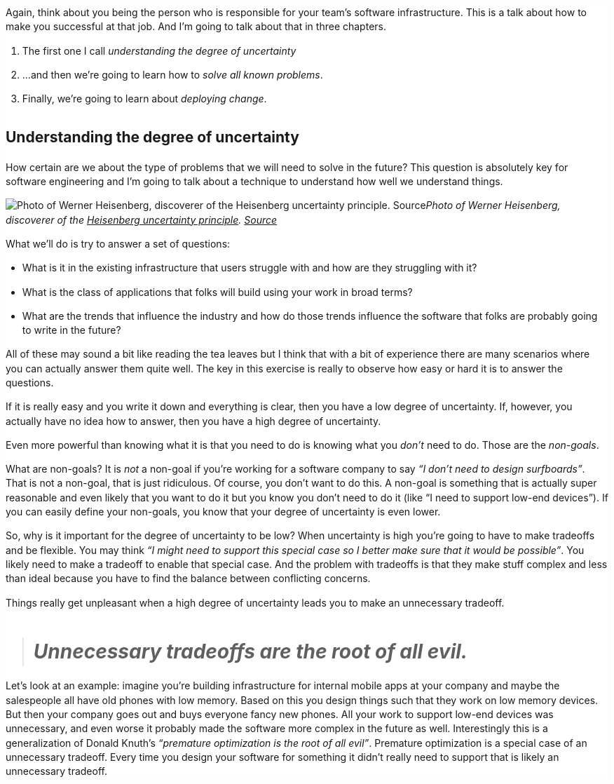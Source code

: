Again, think about you being the person who is responsible for your team’s software infrastructure. This is a talk about how to make you successful at that job. And I’m going to talk about that in three chapters.

1. The first one I call *understanding the degree of uncertainty*

1. …and then we’re going to learn how to *solve all known problems*.

1. Finally, we’re going to learn about *deploying change*.

## Understanding the degree of uncertainty

How certain are we about the type of problems that we will need to solve in the future? This question is absolutely key for software engineering and I’m going to talk about a technique to understand how well we understand things.

![Photo of Werner Heisenberg, discoverer of the [Heisenberg uncertainty principle](https://en.wikipedia.org/wiki/Uncertainty_principle). [Source](https://commons.wikimedia.org/wiki/File:Bundesarchiv_Bild183-R57262,_Werner_Heisenberg.jpg)](https://cdn-images-1.medium.com/max/3404/1*RgFoTMZKMMJzCN4D6xvGoQ.png)*Photo of Werner Heisenberg, discoverer of the [Heisenberg uncertainty principle](https://en.wikipedia.org/wiki/Uncertainty_principle). [Source](https://commons.wikimedia.org/wiki/File:Bundesarchiv_Bild183-R57262,_Werner_Heisenberg.jpg)*

What we’ll do is try to answer a set of questions:

* What is it in the existing infrastructure that users struggle with and how are they struggling with it?

* What is the class of applications that folks will build using your work in broad terms?

* What are the trends that influence the industry and how do those trends influence the software that folks are probably going to write in the future?

All of these may sound a bit like reading the tea leaves but I think that with a bit of experience there are many scenarios where you can actually answer them quite well. The key in this exercise is really to observe how easy or hard it is to answer the questions.

If it is really easy and you write it down and everything is clear, then you have a low degree of uncertainty. If, however, you actually have no idea how to answer, then you have a high degree of uncertainty.

Even more powerful than knowing what it is that you need to do is knowing what you *don’t* need to do. Those are the *non-goals*.

What are non-goals? It is *not* a non-goal if you’re working for a software company to say *“I don’t need to design surfboards”*. That is not a non-goal, that is just ridiculous. Of course, you don’t want to do this. A non-goal is something that is actually super reasonable and even likely that you want to do it but you know you don’t need to do it (like “I need to support low-end devices”). If you can easily define your non-goals, you know that your degree of uncertainty is even lower.

So, why is it important for the degree of uncertainty to be low? When uncertainty is high you’re going to have to make tradeoffs and be flexible. You may think *“I might need to support this special case so I better make sure that it would be possible”*. You likely need to make a tradeoff to enable that special case. And the problem with tradeoffs is that they make stuff complex and less than ideal because you have to find the balance between conflicting concerns.

Things really get unpleasant when a high degree of uncertainty leads you to make an unnecessary tradeoff.
> # *Unnecessary tradeoffs are the root of all evil.*

Let’s look at an example: imagine you’re building infrastructure for internal mobile apps at your company and maybe the salespeople all have old phones with low memory. Based on this you design things such that they work on low memory devices. But then your company goes out and buys everyone fancy new phones. All your work to support low-end devices was unnecessary, and even worse it probably made the software more complex in the future as well. Interestingly this is a generalization of Donald Knuth’s *“premature optimization is the root of all evil”*. Premature optimization is a special case of an unnecessary tradeoff. Every time you design your software for something it didn’t really need to support that is likely an unnecessary tradeoff.
